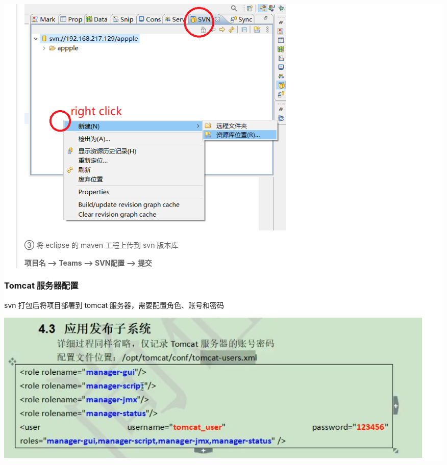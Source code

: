 > <img src="images/jenkins.assets/image-20210903231520656.png" alt="image-20210903231520656" style="zoom:80%;" />
>
> ③ 将 eclipse 的 maven 工程上传到 svn 版本库
>
> **项目名 —> Teams —> SVN配置 —> 提交**



### Tomcat 服务器配置



svn 打包后将项目部署到 tomcat 服务器，需要配置角色、账号和密码

<img src="images/jenkins.assets/image-20210903174351051.png" alt="image-20210903174351051" style="zoom:80%;" />
